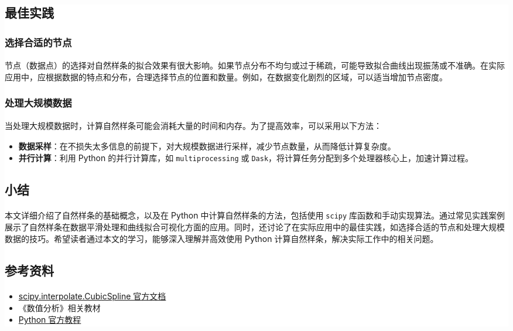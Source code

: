## 最佳实践

### 选择合适的节点
节点（数据点）的选择对自然样条的拟合效果有很大影响。如果节点分布不均匀或过于稀疏，可能导致拟合曲线出现振荡或不准确。在实际应用中，应根据数据的特点和分布，合理选择节点的位置和数量。例如，在数据变化剧烈的区域，可以适当增加节点密度。

### 处理大规模数据
当处理大规模数据时，计算自然样条可能会消耗大量的时间和内存。为了提高效率，可以采用以下方法：
- **数据采样**：在不损失太多信息的前提下，对大规模数据进行采样，减少节点数量，从而降低计算复杂度。
- **并行计算**：利用 Python 的并行计算库，如 `multiprocessing` 或 `Dask`，将计算任务分配到多个处理器核心上，加速计算过程。

## 小结
本文详细介绍了自然样条的基础概念，以及在 Python 中计算自然样条的方法，包括使用 `scipy` 库函数和手动实现算法。通过常见实践案例展示了自然样条在数据平滑处理和曲线拟合可视化方面的应用。同时，还讨论了在实际应用中的最佳实践，如选择合适的节点和处理大规模数据的技巧。希望读者通过本文的学习，能够深入理解并高效使用 Python 计算自然样条，解决实际工作中的相关问题。

## 参考资料
- [scipy.interpolate.CubicSpline 官方文档](https://docs.scipy.org/doc/scipy/reference/generated/scipy.interpolate.CubicSpline.html)
- 《数值分析》相关教材
- [Python 官方教程](https://docs.python.org/3/tutorial/)